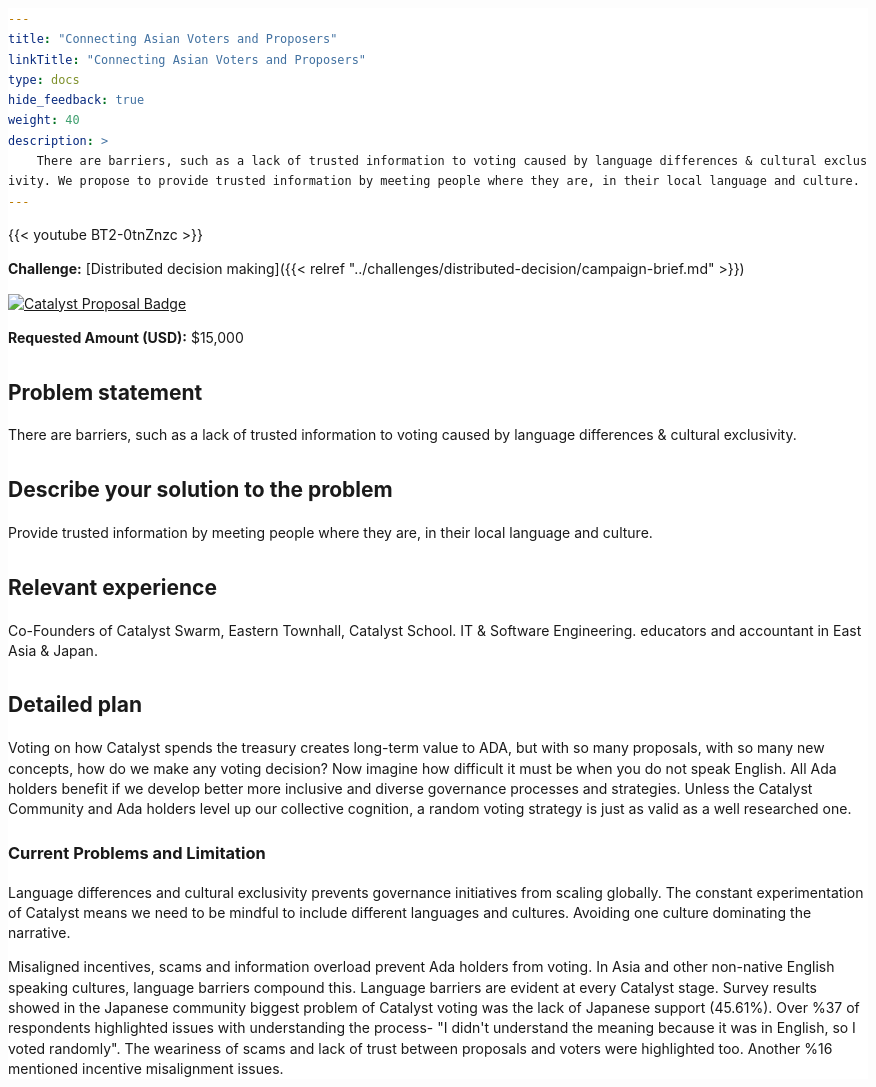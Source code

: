 ```yaml
---
title: "Connecting Asian Voters and Proposers"
linkTitle: "Connecting Asian Voters and Proposers"
type: docs
hide_feedback: true
weight: 40
description: >
    There are barriers, such as a lack of trusted information to voting caused by language differences & cultural exclusivity. We propose to provide trusted information by meeting people where they are, in their local language and culture.
---
```

{{< youtube BT2-0tnZnzc >}}

**Challenge:** [Distributed decision making]({{< relref "../challenges/distributed-decision/campaign-brief.md" >}})

[![Catalyst Proposal Badge](https://img.shields.io/badge/Proposal-Catalyst-blue)](https://cardano.ideascale.com/a/dtd/Connecting-Asian-Voters-Proposers/369063-48088)

**Requested Amount (USD):** $15,000

## Problem statement

There are barriers, such as a lack of trusted information to voting caused by language differences & cultural exclusivity.

## Describe your solution to the problem

Provide trusted information by meeting people where they are, in their local language and culture.

## Relevant experience

Co-Founders of Catalyst Swarm, Eastern Townhall, Catalyst School. IT & Software Engineering. educators and accountant in East Asia & Japan.

## Detailed plan

Voting on how Catalyst spends the treasury creates long-term value to ADA, but with so many proposals, with so many new concepts, how do we make any voting decision? Now imagine how difficult it must be when you do not speak English. All Ada holders benefit if we develop better more inclusive and diverse governance processes and strategies. Unless the Catalyst Community and Ada holders level up our collective cognition, a random voting strategy is just as valid as a well researched one.

### Current Problems and Limitation

Language differences and cultural exclusivity prevents governance initiatives from scaling globally. The constant experimentation of Catalyst means we need to be mindful to include different languages and cultures. Avoiding one culture dominating the narrative.

Misaligned incentives, scams and information overload prevent Ada holders from voting. In Asia and other non-native English speaking cultures, language barriers compound this. Language barriers are evident at every Catalyst stage. Survey results showed in the Japanese community biggest problem of Catalyst voting was the lack of Japanese support (45.61%). Over %37 of respondents highlighted issues with understanding the process- "I didn't understand the meaning because it was in English, so I voted randomly". The weariness of scams and lack of trust between proposals and voters were highlighted too. Another %16 mentioned incentive misalignment issues.
